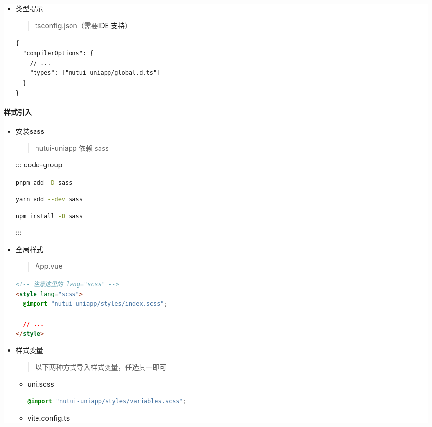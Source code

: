 - 类型提示

  > tsconfig.json（需要[IDE 支持](https://cn.vuejs.org/guide/typescript/overview.html#ide-support)）

    ```json5
    {
      "compilerOptions": {
        // ...
        "types": ["nutui-uniapp/global.d.ts"]
      }
    }
    ```

#### 样式引入

- 安装sass

  > nutui-uniapp 依赖 `sass`

  ::: code-group

    ```bash [pnpm]
    pnpm add -D sass
    ```

    ```bash [yarn]
    yarn add --dev sass
    ```

    ```bash [npm]
    npm install -D sass
    ```

  :::

- 全局样式

  > App.vue

    ```html
    <!-- 注意这里的 lang="scss" -->
    <style lang="scss">
      @import "nutui-uniapp/styles/index.scss";

      // ...
    </style>
    ```

- 样式变量

  > 以下两种方式导入样式变量，任选其一即可

  - uni.scss

    ```scss
    @import "nutui-uniapp/styles/variables.scss";
    ```

  - vite.config.ts
